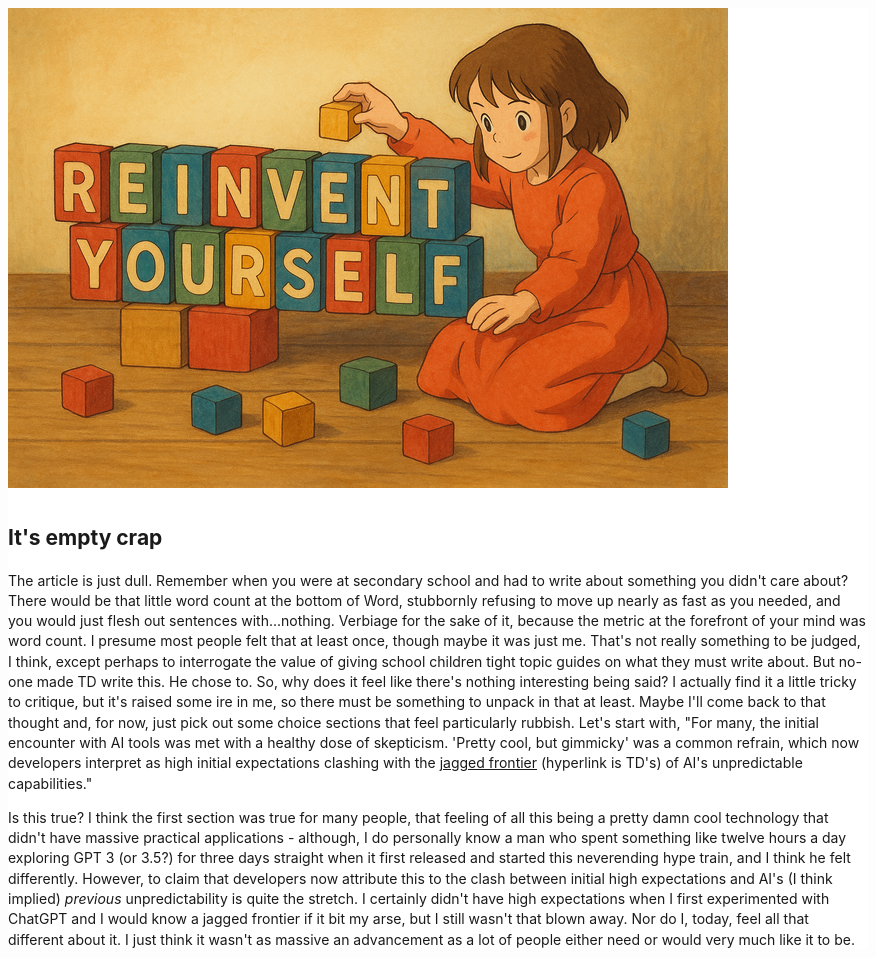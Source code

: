 ![Image of child in Studio Ghibli style playing with blocks](images/developers_reinvented_1_reinvent_yourself.png)  

## It's empty crap

The article is just dull. Remember when you were at secondary school and had to write about something you didn't care about? There would be that little word count at the bottom of Word, stubbornly refusing to move up nearly as fast as you needed, and you would just flesh out sentences with...nothing. Verbiage for the sake of it, because the metric at the forefront of your mind was word count. I presume most people felt that at least once, though maybe it was just me. That's not really something to be judged, I think, except perhaps to interrogate the value of giving school children tight topic guides on what they must write about. But no-one made TD write this. He chose to. So, why does it feel like there's nothing interesting being said? I actually find it a little tricky to critique, but it's raised some ire in me, so there must be something to unpack in that at least. Maybe I'll come back to that thought and, for now, just pick out some choice sections that feel particularly rubbish. Let's start with, "For many, the initial encounter with AI tools was met with a healthy dose of skepticism. 'Pretty cool, but gimmicky' was a common refrain, which now developers interpret as high initial expectations clashing with the [jagged frontier](https://papers.ssrn.com/sol3/papers.cfm?abstract_id=4573321) (hyperlink is TD's) of AI's unpredictable capabilities."  

Is this true? I think the first section was true for many people, that feeling of all this being a pretty damn cool technology that didn't have massive practical applications - although, I do personally know a man who spent something like twelve hours a day exploring GPT 3 (or 3.5?) for three days straight when it first released and started this neverending hype train, and I think he felt differently. However, to claim that developers now attribute this to the clash between initial high expectations and AI's (I think implied) *previous* unpredictability is quite the stretch. I certainly didn't have high expectations when I first experimented with ChatGPT and I would know a jagged frontier if it bit my arse, but I still wasn't that blown away. Nor do I, today, feel all that different about it. I just think it wasn't as massive an advancement as a lot of people either need or would very much like it to be.  
